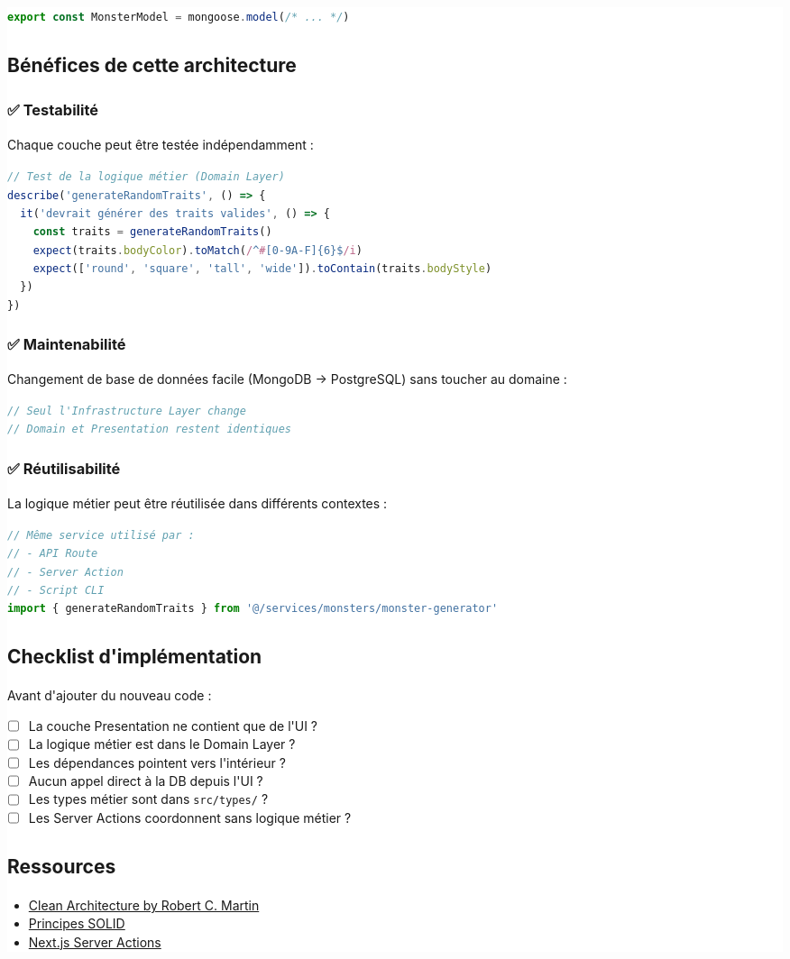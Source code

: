 ```typescript
export const MonsterModel = mongoose.model(/* ... */)
```

## Bénéfices de cette architecture

### ✅ Testabilité
Chaque couche peut être testée indépendamment :

```typescript
// Test de la logique métier (Domain Layer)
describe('generateRandomTraits', () => {
  it('devrait générer des traits valides', () => {
    const traits = generateRandomTraits()
    expect(traits.bodyColor).toMatch(/^#[0-9A-F]{6}$/i)
    expect(['round', 'square', 'tall', 'wide']).toContain(traits.bodyStyle)
  })
})
```

### ✅ Maintenabilité
Changement de base de données facile (MongoDB → PostgreSQL) sans toucher au domaine :

```typescript
// Seul l'Infrastructure Layer change
// Domain et Presentation restent identiques
```

### ✅ Réutilisabilité
La logique métier peut être réutilisée dans différents contextes :

```typescript
// Même service utilisé par :
// - API Route
// - Server Action
// - Script CLI
import { generateRandomTraits } from '@/services/monsters/monster-generator'
```

## Checklist d'implémentation

Avant d'ajouter du nouveau code :

- [ ] La couche Presentation ne contient que de l'UI ?
- [ ] La logique métier est dans le Domain Layer ?
- [ ] Les dépendances pointent vers l'intérieur ?
- [ ] Aucun appel direct à la DB depuis l'UI ?
- [ ] Les types métier sont dans `src/types/` ?
- [ ] Les Server Actions coordonnent sans logique métier ?

## Ressources

- [Clean Architecture by Robert C. Martin](https://blog.cleancoder.com/uncle-bob/2012/08/13/the-clean-architecture.html)
- [Principes SOLID](./solid-principles)
- [Next.js Server Actions](https://nextjs.org/docs/app/building-your-application/data-fetching/server-actions-and-mutations)
